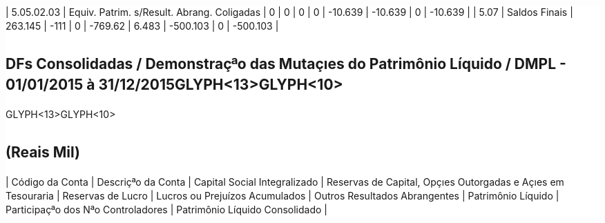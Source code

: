 | 5.05.02.03        | Equiv. Patrim. s/Result. Abrang. Coligadas |                          0     |                                                              0 |                   0 |                            0     |                         -10.639 |              -10.639 |                                    0 |                          -10.639 |
| 5.07              | Saldos Finais                              |                        263.145 |                                                           -111 |                   0 |                         -769.62  |                           6.483 |             -500.103 |                                    0 |                         -500.103 |

## DFs Consolidadas / Demonstraçªo das Mutaçıes do Patrimônio Líquido / DMPL - 01/01/2015 à 31/12/2015GLYPH&lt;13&gt;GLYPH&lt;10&gt;

GLYPH&lt;13&gt;GLYPH&lt;10&gt;

## (Reais Mil)

| Código da Conta   | Descriçªo da Conta                         |   Capital Social Integralizado |   Reservas de Capital, Opçıes Outorgadas e Açıes em Tesouraria |   Reservas de Lucro |   Lucros ou Prejuízos Acumulados |   Outros Resultados Abrangentes |   Patrimônio Líquido |   Participaçªo dos Nªo Controladores |   Patrimônio Líquido Consolidado |
